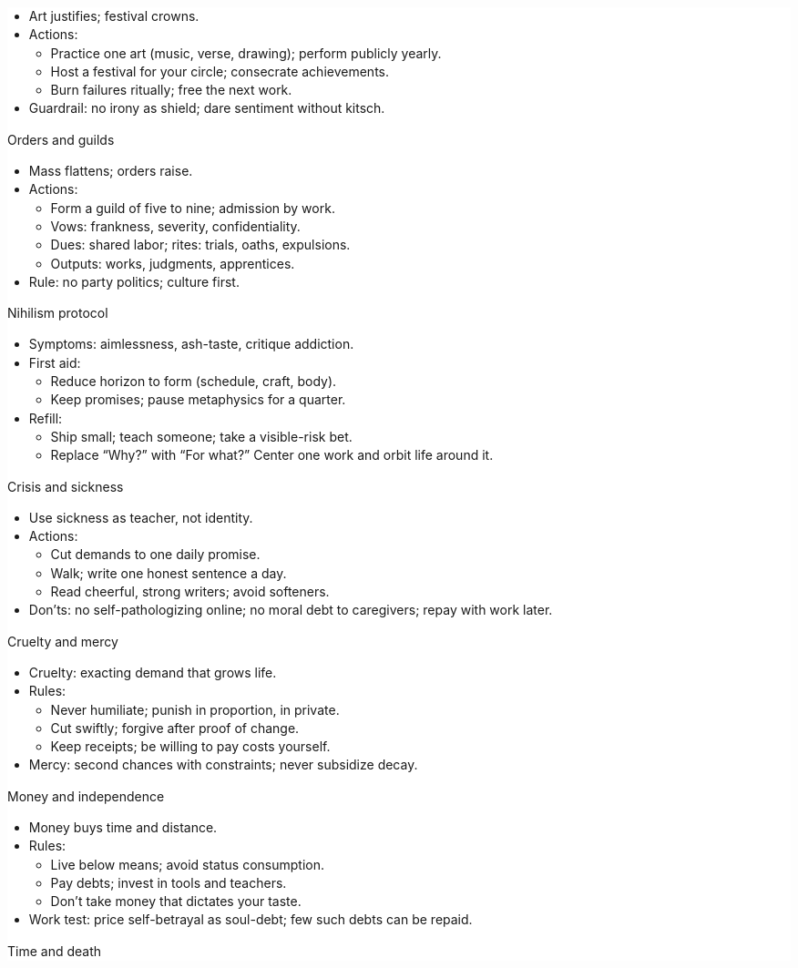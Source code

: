- Art justifies; festival crowns.
- Actions:
  - Practice one art (music, verse, drawing); perform publicly yearly.
  - Host a festival for your circle; consecrate achievements.
  - Burn failures ritually; free the next work.
- Guardrail: no irony as shield; dare sentiment without kitsch.

Orders and guilds

- Mass flattens; orders raise.
- Actions:
  - Form a guild of five to nine; admission by work.
  - Vows: frankness, severity, confidentiality.
  - Dues: shared labor; rites: trials, oaths, expulsions.
  - Outputs: works, judgments, apprentices.
- Rule: no party politics; culture first.

Nihilism protocol

- Symptoms: aimlessness, ash-taste, critique addiction.
- First aid:
  - Reduce horizon to form (schedule, craft, body).
  - Keep promises; pause metaphysics for a quarter.
- Refill:
  - Ship small; teach someone; take a visible-risk bet.
  - Replace “Why?” with “For what?” Center one work and orbit life around it.

Crisis and sickness

- Use sickness as teacher, not identity.
- Actions:
  - Cut demands to one daily promise.
  - Walk; write one honest sentence a day.
  - Read cheerful, strong writers; avoid softeners.
- Don’ts: no self-pathologizing online; no moral debt to caregivers; repay with work later.

Cruelty and mercy

- Cruelty: exacting demand that grows life.
- Rules:
  - Never humiliate; punish in proportion, in private.
  - Cut swiftly; forgive after proof of change.
  - Keep receipts; be willing to pay costs yourself.
- Mercy: second chances with constraints; never subsidize decay.

Money and independence

- Money buys time and distance.
- Rules:
  - Live below means; avoid status consumption.
  - Pay debts; invest in tools and teachers.
  - Don’t take money that dictates your taste.
- Work test: price self-betrayal as soul-debt; few such debts can be repaid.

Time and death
